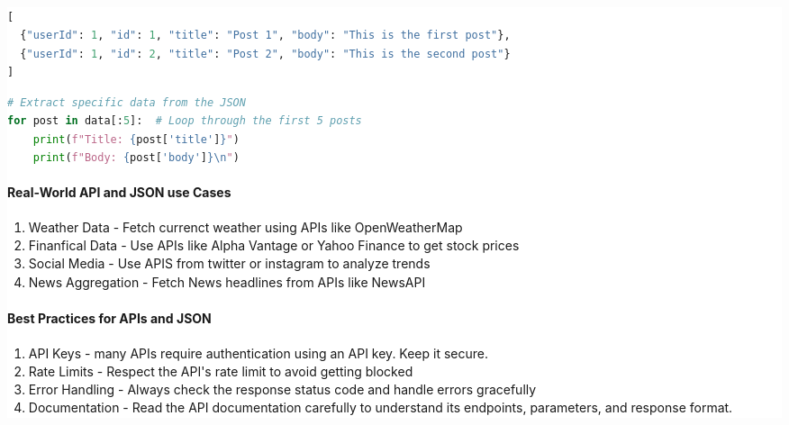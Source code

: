 ```python
[
  {"userId": 1, "id": 1, "title": "Post 1", "body": "This is the first post"},
  {"userId": 1, "id": 2, "title": "Post 2", "body": "This is the second post"}
]
```

```python
# Extract specific data from the JSON
for post in data[:5]:  # Loop through the first 5 posts
    print(f"Title: {post['title']}")
    print(f"Body: {post['body']}\n")

```

#### Real-World API and JSON use Cases 
1. Weather Data - Fetch currenct weather using APIs like OpenWeatherMap
2. Finanfical Data - Use APIs like Alpha Vantage or Yahoo Finance to get stock prices
3. Social Media - Use APIS from twitter or instagram to analyze trends
4. News Aggregation - Fetch News headlines from APIs like NewsAPI

#### Best Practices for APIs and JSON 
1. API Keys - many APIs require authentication using an API key. Keep it secure.
2. Rate Limits - Respect the API's rate limit to avoid getting blocked
3. Error Handling - Always check the response status code and handle errors gracefully
4. Documentation - Read the API documentation carefully to understand its endpoints, parameters, and response format. 
